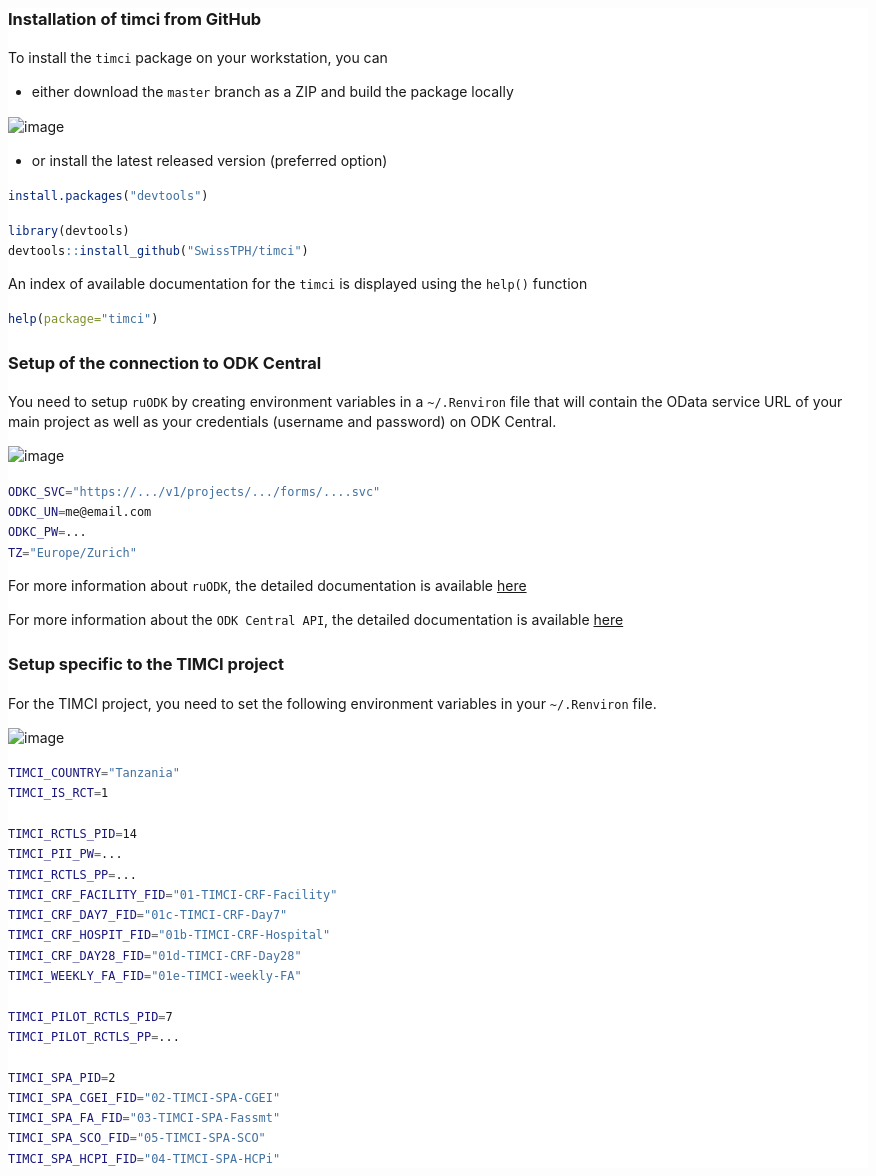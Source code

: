 ### Installation of timci from GitHub
To install the `timci` package on your workstation, you can
* either download the `master` branch as a ZIP and build the package locally

![image](https://user-images.githubusercontent.com/71643277/111299284-0d164100-8650-11eb-8688-8bd152214d56.png)

* or install the latest released version (preferred option)  
```r
install.packages("devtools")
```
```r
library(devtools)
devtools::install_github("SwissTPH/timci")
```

An index of available documentation for the `timci` is displayed using the `help()` function
```r
help(package="timci")
```

### Setup of the connection to ODK Central
You need to setup `ruODK` by creating environment variables in a `~/.Renviron` file that will contain the OData service URL of your main project as well as your credentials (username and password) on ODK Central.

![image](https://user-images.githubusercontent.com/71643277/113840950-87d70580-9791-11eb-9433-7073079961f7.png)

```bash
ODKC_SVC="https://.../v1/projects/.../forms/....svc"
ODKC_UN=me@email.com
ODKC_PW=...
TZ="Europe/Zurich"
```
For more information about `ruODK`, the detailed documentation is available [here](https://docs.ropensci.org/ruODK/)

For more information about the `ODK Central API`, the detailed documentation is available [here](https://odkcentral.docs.apiary.io/)

### Setup specific to the TIMCI project
For the TIMCI project, you need to set the following environment variables in your `~/.Renviron` file.

![image](https://user-images.githubusercontent.com/71643277/113840980-8dcce680-9791-11eb-98ac-c95c4a0a59bf.png)

```bash
TIMCI_COUNTRY="Tanzania"
TIMCI_IS_RCT=1

TIMCI_RCTLS_PID=14
TIMCI_PII_PW=...
TIMCI_RCTLS_PP=...
TIMCI_CRF_FACILITY_FID="01-TIMCI-CRF-Facility"
TIMCI_CRF_DAY7_FID="01c-TIMCI-CRF-Day7"
TIMCI_CRF_HOSPIT_FID="01b-TIMCI-CRF-Hospital"
TIMCI_CRF_DAY28_FID="01d-TIMCI-CRF-Day28"
TIMCI_WEEKLY_FA_FID="01e-TIMCI-weekly-FA"

TIMCI_PILOT_RCTLS_PID=7
TIMCI_PILOT_RCTLS_PP=...

TIMCI_SPA_PID=2
TIMCI_SPA_CGEI_FID="02-TIMCI-SPA-CGEI"
TIMCI_SPA_FA_FID="03-TIMCI-SPA-Fassmt"
TIMCI_SPA_SCO_FID="05-TIMCI-SPA-SCO"
TIMCI_SPA_HCPI_FID="04-TIMCI-SPA-HCPi"
```